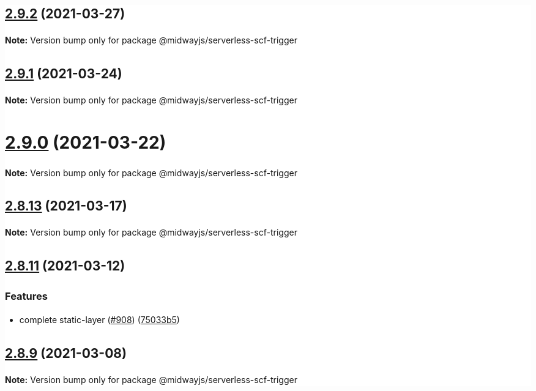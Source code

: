 



## [2.9.2](https://github.com/midwayjs/midway-faas/compare/v2.9.1...v2.9.2) (2021-03-27)

**Note:** Version bump only for package @midwayjs/serverless-scf-trigger





## [2.9.1](https://github.com/midwayjs/midway-faas/compare/v2.9.0...v2.9.1) (2021-03-24)

**Note:** Version bump only for package @midwayjs/serverless-scf-trigger





# [2.9.0](https://github.com/midwayjs/midway-faas/compare/v2.8.13...v2.9.0) (2021-03-22)

**Note:** Version bump only for package @midwayjs/serverless-scf-trigger





## [2.8.13](https://github.com/midwayjs/midway-faas/compare/v2.8.12...v2.8.13) (2021-03-17)

**Note:** Version bump only for package @midwayjs/serverless-scf-trigger





## [2.8.11](https://github.com/midwayjs/midway-faas/compare/v2.8.10...v2.8.11) (2021-03-12)


### Features

* complete static-layer ([#908](https://github.com/midwayjs/midway-faas/issues/908)) ([75033b5](https://github.com/midwayjs/midway-faas/commit/75033b51c89e51e573c0789ec2466447918bcd61))





## [2.8.9](https://github.com/midwayjs/midway-faas/compare/v2.8.8...v2.8.9) (2021-03-08)

**Note:** Version bump only for package @midwayjs/serverless-scf-trigger




